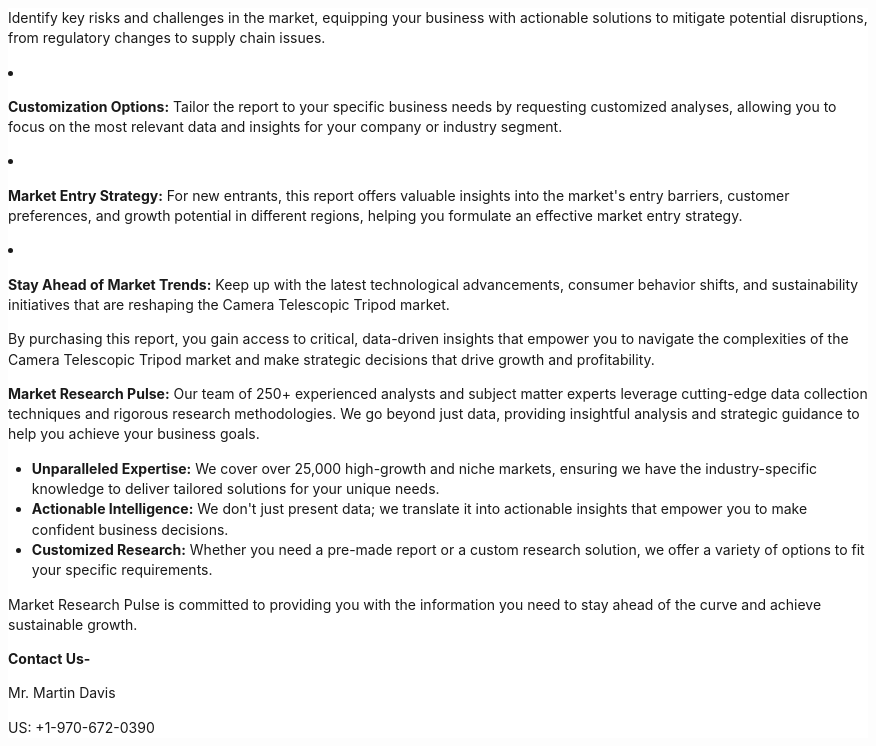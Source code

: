 Identify key risks and challenges in the market, equipping your business with actionable solutions to mitigate potential disruptions, from regulatory changes to supply chain issues.</p></li><li><p><strong>Customization Options:</strong> Tailor the report to your specific business needs by requesting customized analyses, allowing you to focus on the most relevant data and insights for your company or industry segment.</p></li><li><p><strong>Market Entry Strategy:</strong> For new entrants, this report offers valuable insights into the market's entry barriers, customer preferences, and growth potential in different regions, helping you formulate an effective market entry strategy.</p></li><li><p><strong>Stay Ahead of Market Trends:</strong> Keep up with the latest technological advancements, consumer behavior shifts, and sustainability initiatives that are reshaping the Camera Telescopic Tripod market.</p></li></ol><p>By purchasing this report, you gain access to critical, data-driven insights that empower you to navigate the complexities of the Camera Telescopic Tripod market and make strategic decisions that drive growth and profitability.</p><p><strong>Market Research Pulse:</strong>&nbsp;Our team of 250+ experienced analysts and subject matter experts leverage cutting-edge data collection techniques and rigorous research methodologies. We go beyond just data, providing insightful analysis and strategic guidance to help you achieve your business goals.</p><ul><li><strong>Unparalleled Expertise:</strong>&nbsp;We cover over 25,000 high-growth and niche markets, ensuring we have the industry-specific knowledge to deliver tailored solutions for your unique needs.</li><li><strong>Actionable Intelligence:</strong>&nbsp;We don't just present data; we translate it into actionable insights that empower you to make confident business decisions.</li><li><strong>Customized Research:</strong>&nbsp;Whether you need a pre-made report or a custom research solution, we offer a variety of options to fit your specific requirements.</li></ul><p>Market Research Pulse is committed to providing you with the information you need to stay ahead of the curve and achieve sustainable growth.</p><p><strong>Contact Us-</strong></p><p>Mr. Martin Davis</p><p>US: +1-970-672-0390</p>
